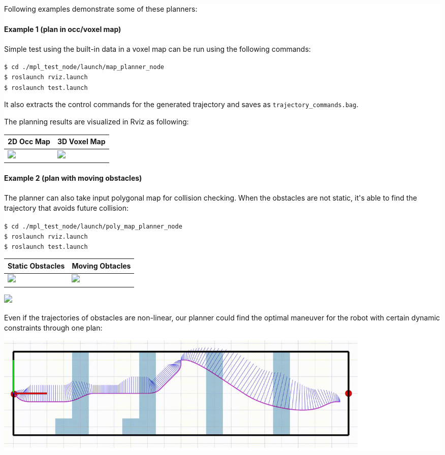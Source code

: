 Following examples demonstrate some of these planners:

#### Example 1 (plan in occ/voxel map)
Simple test using the built-in data in a voxel map can be run using the following commands:
```bash
$ cd ./mpl_test_node/launch/map_planner_node
$ roslaunch rviz.launch
$ roslaunch test.launch
```
It also extracts the control commands for the generated trajectory and saves as
`trajectory_commands.bag`.


The planning results are visualized in Rviz as following:

2D Occ Map | 3D Voxel Map
:--------- | :-----------
<img src="./mpl_test_node/samples/sample1.png" width="220"> | <img src="./mpl_test_node/samples/sample2.png" width="256">


#### Example 2 (plan with moving obstacles)
The planner can also take input polygonal map for collision checking. When the
obstacles are not static, it's able to find the trajectory that avoids future
collision:
```bash
$ cd ./mpl_test_node/launch/poly_map_planner_node
$ roslaunch rviz.launch
$ roslaunch test.launch
```
Static Obstacles | Moving Obtacles
:--------------- | :--------------
<img src="./mpl_test_node/samples/sample4.png" width="328"> | <img src="./mpl_test_node/samples/sample5.png" width="328">

<img src="./mpl_test_node/samples/sample1.gif" width="696">

Even if the trajectories of obstacles are non-linear, our planner could find the optimal maneuver for the robot with certain dynamic constraints through one plan:

<img src="./mpl_test_node/samples/sample2.gif" width="696">
